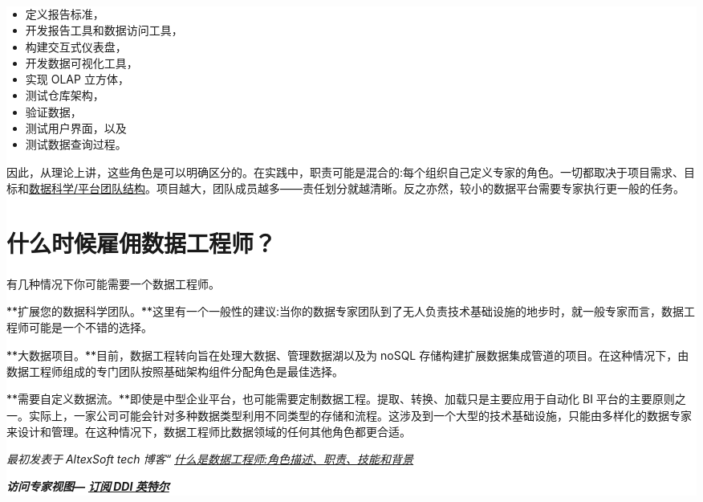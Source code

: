 *   定义报告标准，
*   开发报告工具和数据访问工具，
*   构建交互式仪表盘，
*   开发数据可视化工具，
*   实现 OLAP 立方体，
*   测试仓库架构，
*   验证数据，
*   测试用户界面，以及
*   测试数据查询过程。

因此，从理论上讲，这些角色是可以明确区分的。在实践中，职责可能是混合的:每个组织自己定义专家的角色。一切都取决于项目需求、目标和[数据科学/平台团队结构](https://www.altexsoft.com/blog/datascience/how-to-structure-data-science-team-key-models-and-roles/?utm_source=MediumCom&utm_medium=referral&utm_campaign=shared)。项目越大，团队成员越多——责任划分就越清晰。反之亦然，较小的数据平台需要专家执行更一般的任务。

# 什么时候雇佣数据工程师？

有几种情况下你可能需要一个数据工程师。

**扩展您的数据科学团队。**这里有一个一般性的建议:当你的数据专家团队到了无人负责技术基础设施的地步时，就一般专家而言，数据工程师可能是一个不错的选择。

**大数据项目。**目前，数据工程转向旨在处理大数据、管理数据湖以及为 noSQL 存储构建扩展数据集成管道的项目。在这种情况下，由数据工程师组成的专门团队按照基础架构组件分配角色是最佳选择。

**需要自定义数据流。**即使是中型企业平台，也可能需要定制数据工程。提取、转换、加载只是主要应用于自动化 BI 平台的主要原则之一。实际上，一家公司可能会针对多种数据类型利用不同类型的存储和流程。这涉及到一个大型的技术基础设施，只能由多样化的数据专家来设计和管理。在这种情况下，数据工程师比数据领域的任何其他角色都更合适。

*最初发表于 AltexSoft tech 博客“* [*什么是数据工程师:角色描述、职责、技能和背景*](https://www.altexsoft.com/blog/what-is-data-engineer-role-skills/?utm_source=MediumCom&utm_medium=referral&utm_campaign=shared)

***访问专家视图—** [**订阅 DDI 英特尔**](https://datadriveninvestor.com/ddi-intel)*